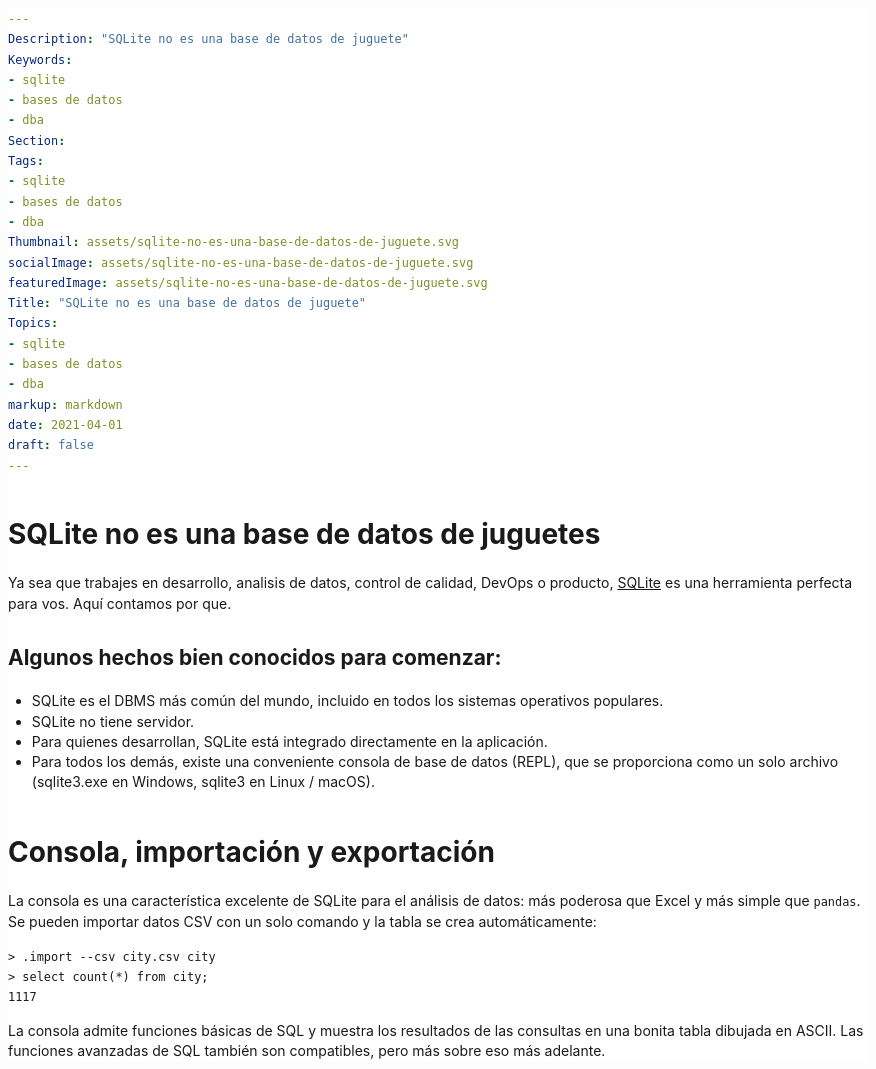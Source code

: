 ```yaml
---
Description: "SQLite no es una base de datos de juguete"
Keywords:
- sqlite 
- bases de datos
- dba
Section: 
Tags:
- sqlite 
- bases de datos
- dba
Thumbnail: assets/sqlite-no-es-una-base-de-datos-de-juguete.svg
socialImage: assets/sqlite-no-es-una-base-de-datos-de-juguete.svg
featuredImage: assets/sqlite-no-es-una-base-de-datos-de-juguete.svg
Title: "SQLite no es una base de datos de juguete"
Topics:
- sqlite 
- bases de datos
- dba
markup: markdown
date: 2021-04-01
draft: false
---
```

# SQLite no es una base de datos de juguetes

Ya sea que trabajes en desarrollo, analisis de datos, control de calidad, DevOps o producto, [SQLite](https://www.sqlite.org/) es una herramienta perfecta para vos. Aquí contamos por que.

## Algunos hechos bien conocidos para comenzar:

* SQLite es el DBMS más común del mundo, incluido en todos los sistemas operativos populares.
* SQLite no tiene servidor.
* Para quienes desarrollan, SQLite está integrado directamente en la aplicación.
* Para todos los demás, existe una conveniente consola de base de datos (REPL), que se proporciona como un solo archivo (sqlite3.exe en Windows, sqlite3 en Linux / macOS).



# Consola, importación y exportación

La consola es una característica excelente de SQLite para el análisis de datos: más poderosa que Excel y más simple que `pandas`. Se pueden importar datos CSV con un solo comando y la tabla se crea automáticamente:

    > .import --csv city.csv city
    > select count(*) from city;
    1117

La consola admite funciones básicas de SQL y muestra los resultados de las consultas en una bonita tabla dibujada en ASCII. Las funciones avanzadas de SQL también son compatibles, pero más sobre eso más adelante.

